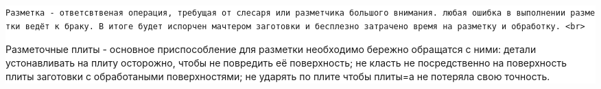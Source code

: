     Разметка - ответсвтвеная операция, требущая от слесаря или разметчика большого внимания. любая ошибка в выполнении разметки ведёт к браку. В итоге будет испорчен мачтером заготовки и бесплезно затрачено время на разметку и обработку. <br>
 Разметочные плиты - основное приспособление для разметки необходимо бережно обращатся с ними: детали устонавливать на плиту осторожно, чтобы не повредить её поверхность; не класть не посредственно на поверхность<br> 
плиты заготовки с обработаными поверхностями; не ударять по плите чтобы плиты=а не потеряла свою точность. </p> 
    </body>
</html>
